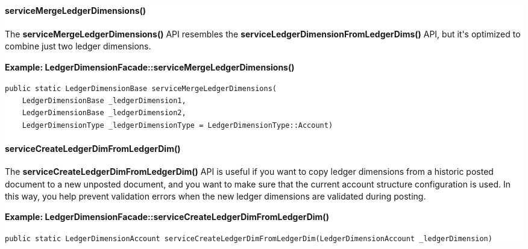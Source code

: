 #### serviceMergeLedgerDimensions()

The **serviceMergeLedgerDimensions()** API resembles the **serviceLedgerDimensionFromLedgerDims()** API, but it's optimized to combine just two ledger dimensions. 

**Example: LedgerDimensionFacade::serviceMergeLedgerDimensions()**

```
public static LedgerDimensionBase serviceMergeLedgerDimensions(
    LedgerDimensionBase _ledgerDimension1,
    LedgerDimensionBase _ledgerDimension2,
    LedgerDimensionType _ledgerDimensionType = LedgerDimensionType::Account)
```

#### serviceCreateLedgerDimFromLedgerDim()

The **serviceCreateLedgerDimFromLedgerDim()** API is useful if you want to copy ledger dimensions from a historic posted document to a new unposted document, and you want to make sure that the current account structure configuration is used. In this way, you help prevent validation errors when the new ledger dimensions are validated during posting.

**Example: LedgerDimensionFacade::serviceCreateLedgerDimFromLedgerDim()**

```
public static LedgerDimensionAccount serviceCreateLedgerDimFromLedgerDim(LedgerDimensionAccount _ledgerDimension)
```
